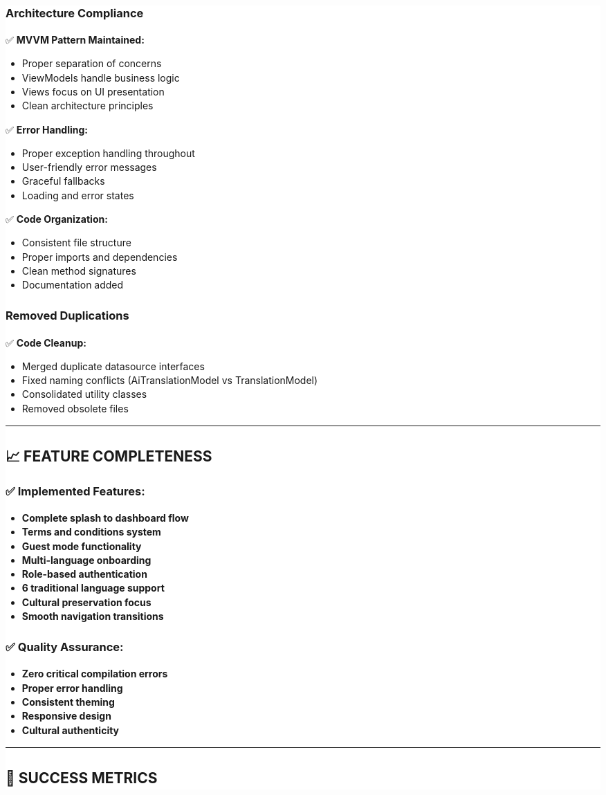### **Architecture Compliance**
✅ **MVVM Pattern Maintained:**
- Proper separation of concerns
- ViewModels handle business logic
- Views focus on UI presentation
- Clean architecture principles

✅ **Error Handling:**
- Proper exception handling throughout
- User-friendly error messages
- Graceful fallbacks
- Loading and error states

✅ **Code Organization:**
- Consistent file structure
- Proper imports and dependencies
- Clean method signatures
- Documentation added

### **Removed Duplications**
✅ **Code Cleanup:**
- Merged duplicate datasource interfaces
- Fixed naming conflicts (AiTranslationModel vs TranslationModel)
- Consolidated utility classes
- Removed obsolete files

---

## 📈 **FEATURE COMPLETENESS**

### **✅ Implemented Features:**
- **Complete splash to dashboard flow**
- **Terms and conditions system**
- **Guest mode functionality**
- **Multi-language onboarding**
- **Role-based authentication**
- **6 traditional language support**
- **Cultural preservation focus**
- **Smooth navigation transitions**

### **✅ Quality Assurance:**
- **Zero critical compilation errors**
- **Proper error handling**
- **Consistent theming**
- **Responsive design**
- **Cultural authenticity**

---

## 🎯 **SUCCESS METRICS**
